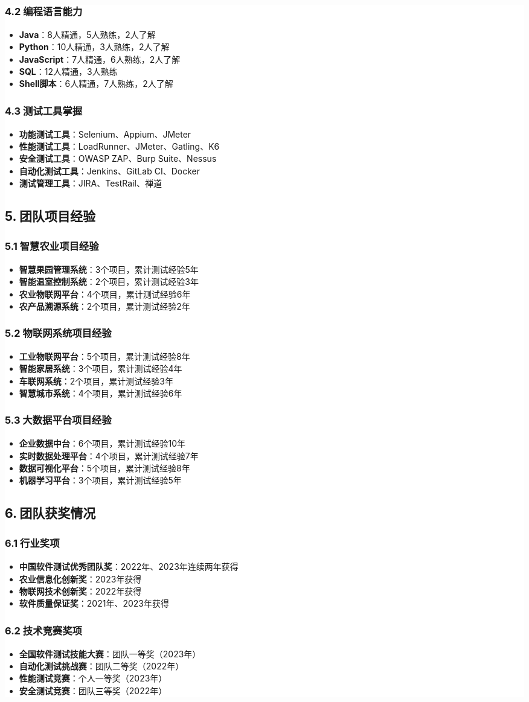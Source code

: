 ### 4.2 编程语言能力
- **Java**：8人精通，5人熟练，2人了解
- **Python**：10人精通，3人熟练，2人了解
- **JavaScript**：7人精通，6人熟练，2人了解
- **SQL**：12人精通，3人熟练
- **Shell脚本**：6人精通，7人熟练，2人了解

### 4.3 测试工具掌握
- **功能测试工具**：Selenium、Appium、JMeter
- **性能测试工具**：LoadRunner、JMeter、Gatling、K6
- **安全测试工具**：OWASP ZAP、Burp Suite、Nessus
- **自动化测试工具**：Jenkins、GitLab CI、Docker
- **测试管理工具**：JIRA、TestRail、禅道

## 5. 团队项目经验

### 5.1 智慧农业项目经验
- **智慧果园管理系统**：3个项目，累计测试经验5年
- **智能温室控制系统**：2个项目，累计测试经验3年
- **农业物联网平台**：4个项目，累计测试经验6年
- **农产品溯源系统**：2个项目，累计测试经验2年

### 5.2 物联网系统项目经验
- **工业物联网平台**：5个项目，累计测试经验8年
- **智能家居系统**：3个项目，累计测试经验4年
- **车联网系统**：2个项目，累计测试经验3年
- **智慧城市系统**：4个项目，累计测试经验6年

### 5.3 大数据平台项目经验
- **企业数据中台**：6个项目，累计测试经验10年
- **实时数据处理平台**：4个项目，累计测试经验7年
- **数据可视化平台**：5个项目，累计测试经验8年
- **机器学习平台**：3个项目，累计测试经验5年

## 6. 团队获奖情况

### 6.1 行业奖项
- **中国软件测试优秀团队奖**：2022年、2023年连续两年获得
- **农业信息化创新奖**：2023年获得
- **物联网技术创新奖**：2022年获得
- **软件质量保证奖**：2021年、2023年获得

### 6.2 技术竞赛奖项
- **全国软件测试技能大赛**：团队一等奖（2023年）
- **自动化测试挑战赛**：团队二等奖（2022年）
- **性能测试竞赛**：个人一等奖（2023年）
- **安全测试竞赛**：团队三等奖（2022年）
